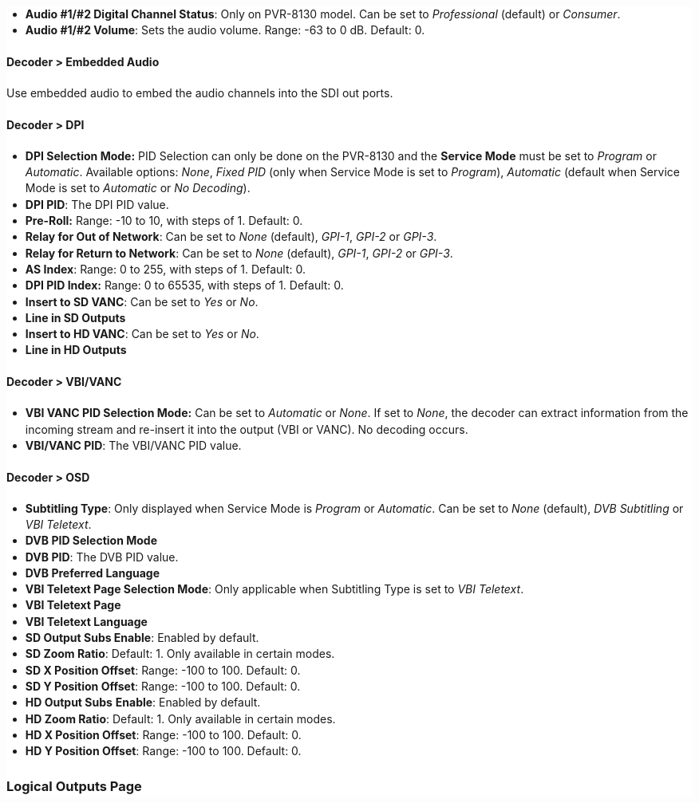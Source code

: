 - **Audio \#1/#2 Digital Channel Status**: Only on PVR-8130 model. Can be set to *Professional* (default) or *Consumer*.
- **Audio \#1/#2 Volume**: Sets the audio volume. Range: -63 to 0 dB. Default: 0.

#### Decoder > Embedded Audio

Use embedded audio to embed the audio channels into the SDI out ports.

#### Decoder > DPI

- **DPI Selection Mode:** PID Selection can only be done on the PVR-8130 and the **Service Mode** must be set to *Program* or *Automatic*. Available options: *None*, *Fixed PID* (only when Service Mode is set to *Program*), *Automatic* (default when Service Mode is set to *Automatic* or *No Decoding*).
- **DPI PID**: The DPI PID value.
- **Pre-Roll:** Range: -10 to 10, with steps of 1. Default: 0.
- **Relay for Out of Network**: Can be set to *None* (default), *GPI-1*, *GPI-2* or *GPI-3*.
- **Relay for Return to Network**: Can be set to *None* (default), *GPI-1*, *GPI-2* or *GPI-3*.
- **AS Index**: Range: 0 to 255, with steps of 1. Default: 0.
- **DPI PID Index:** Range: 0 to 65535, with steps of 1. Default: 0.
- **Insert to SD VANC**: Can be set to *Yes* or *No*.
- **Line in SD Outputs**
- **Insert to HD VANC**: Can be set to *Yes* or *No*.
- **Line in HD Outputs**

#### Decoder > VBI/VANC

- **VBI VANC PID Selection Mode:** Can be set to *Automatic* or *None*. If set to *None*, the decoder can extract information from the incoming stream and re-insert it into the output (VBI or VANC). No decoding occurs.
- **VBI/VANC PID**: The VBI/VANC PID value.

#### Decoder > OSD

- **Subtitling Type**: Only displayed when Service Mode is *Program* or *Automatic*. Can be set to *None* (default), *DVB Subtitling* or *VBI Teletext*.
- **DVB PID Selection Mode**
- **DVB PID**: The DVB PID value.
- **DVB Preferred Language**
- **VBI Teletext Page Selection Mode**: Only applicable when Subtitling Type is set to *VBI Teletext*.
- **VBI Teletext Page**
- **VBI Teletext Language**
- **SD Output Subs Enable**: Enabled by default.
- **SD Zoom Ratio**: Default: 1. Only available in certain modes.
- **SD X Position Offset**: Range: -100 to 100. Default: 0.
- **SD Y Position Offset**: Range: -100 to 100. Default: 0.
- **HD Output Subs** **Enable**: Enabled by default.
- **HD Zoom Ratio**: Default: 1. Only available in certain modes.
- **HD X Position Offset**: Range: -100 to 100. Default: 0.
- **HD Y Position Offset**: Range: -100 to 100. Default: 0.

### Logical Outputs Page

